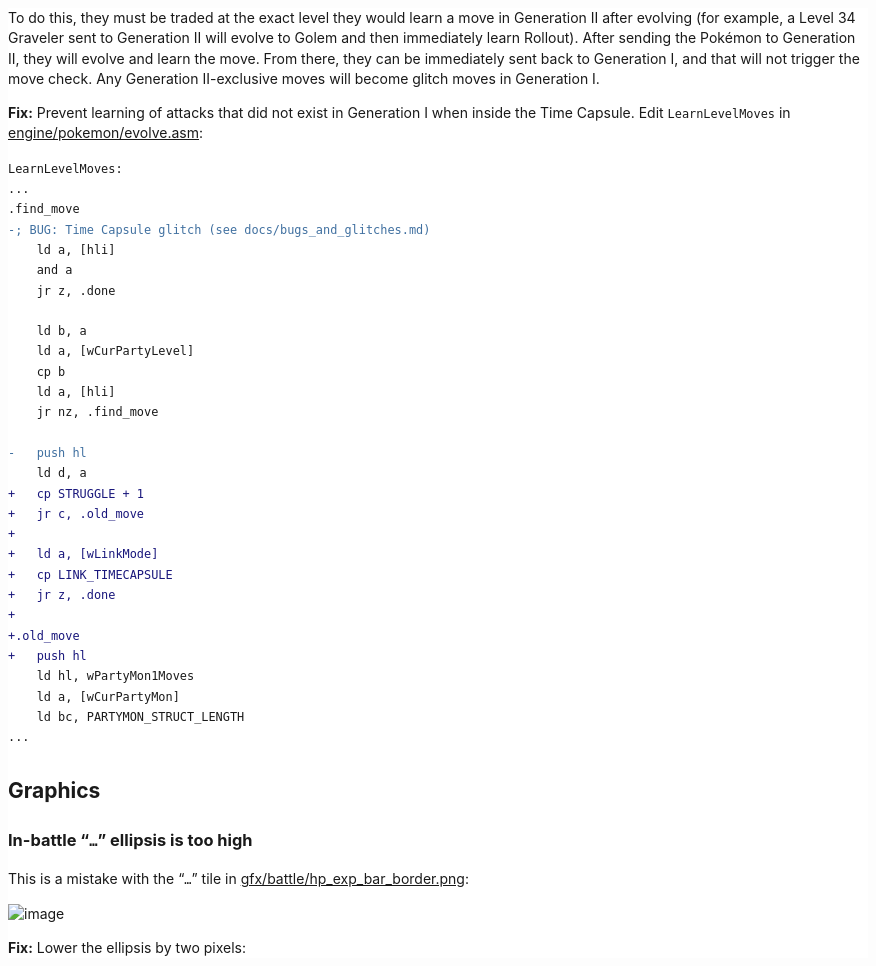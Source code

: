 To do this, they must be traded at the exact level they would learn a move in Generation II after evolving (for example, a Level 34 Graveler sent to Generation II will evolve to Golem and then immediately learn Rollout). After sending the Pokémon to Generation II, they will evolve and learn the move. From there, they can be immediately sent back to Generation I, and that will not trigger the move check. Any Generation II-exclusive moves will become glitch moves in Generation I.

**Fix:** Prevent learning of attacks that did not exist in Generation I when inside the Time Capsule. Edit `LearnLevelMoves` in [engine/pokemon/evolve.asm](https://github.com/pret/pokecrystal/blob/master/engine/pokemon/evolve.asm):

```diff
LearnLevelMoves:
...
.find_move
-; BUG: Time Capsule glitch (see docs/bugs_and_glitches.md)
	ld a, [hli]
	and a
	jr z, .done

	ld b, a
	ld a, [wCurPartyLevel]
	cp b
 	ld a, [hli]
 	jr nz, .find_move
 
-	push hl
 	ld d, a
+	cp STRUGGLE + 1
+	jr c, .old_move
+
+	ld a, [wLinkMode]
+	cp LINK_TIMECAPSULE
+	jr z, .done
+
+.old_move
+	push hl
 	ld hl, wPartyMon1Moves
 	ld a, [wCurPartyMon]
 	ld bc, PARTYMON_STRUCT_LENGTH
...
```

## Graphics


### In-battle “`…`” ellipsis is too high

This is a mistake with the “`…`” tile in [gfx/battle/hp_exp_bar_border.png](https://github.com/pret/pokecrystal/blob/master/gfx/battle/hp_exp_bar_border.png):

![image](https://raw.githubusercontent.com/pret/pokecrystal/master/gfx/battle/hp_exp_bar_border.png)

**Fix:** Lower the ellipsis by two pixels:
